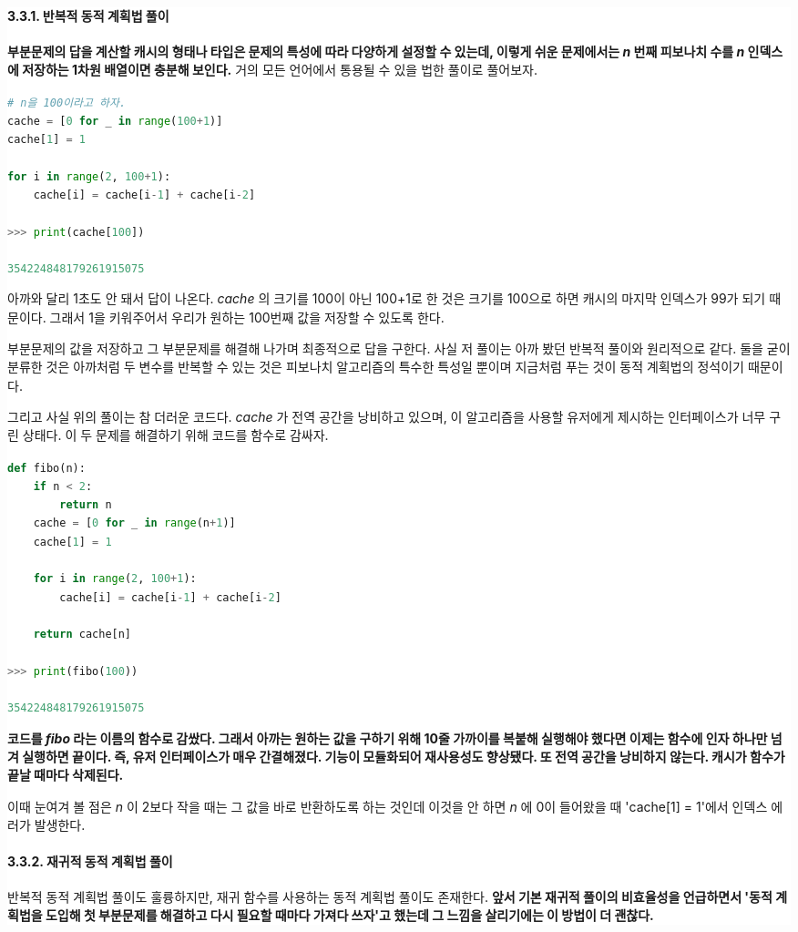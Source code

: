 
#### 3.3.1. 반복적 동적 계획법 풀이


**부분문제의 답을 계산할 캐시의 형태나 타입은 문제의 특성에 따라 다양하게 설정할 수 있는데, 이렇게 쉬운 문제에서는 _n_ 번째 피보나치 수를 _n_ 인덱스에 저장하는 1차원 배열이면 충분해 보인다.** 거의 모든 언어에서 통용될 수 있을 법한 풀이로 풀어보자.

```python
# n을 100이라고 하자.
cache = [0 for _ in range(100+1)]
cache[1] = 1

for i in range(2, 100+1):
    cache[i] = cache[i-1] + cache[i-2]

>>> print(cache[100])

354224848179261915075
```

아까와 달리 1초도 안 돼서 답이 나온다. _cache_ 의 크기를 100이 아닌 100+1로 한 것은 크기를 100으로 하면 캐시의 마지막 인덱스가 99가 되기 때문이다. 그래서 1을 키워주어서 우리가 원하는 100번째 값을 저장할 수 있도록 한다. 

부분문제의 값을 저장하고 그 부분문제를 해결해 나가며 최종적으로 답을 구한다. 사실 저 풀이는 아까 봤던 반복적 풀이와 원리적으로 같다. 둘을 굳이 분류한 것은 아까처럼 두 변수를 반복할 수 있는 것은 피보나치 알고리즘의 특수한 특성일 뿐이며 지금처럼 푸는 것이 동적 계획법의 정석이기 때문이다.  

그리고 사실 위의 풀이는 참 더러운 코드다. _cache_ 가 전역 공간을 낭비하고 있으며, 이 알고리즘을 사용할 유저에게 제시하는 인터페이스가 너무 구린 상태다. 이 두 문제를 해결하기 위해 코드를 함수로 감싸자.


```python
def fibo(n):
    if n < 2:
        return n
    cache = [0 for _ in range(n+1)]
    cache[1] = 1
    
    for i in range(2, 100+1):
        cache[i] = cache[i-1] + cache[i-2]

    return cache[n]

>>> print(fibo(100))

354224848179261915075
```

**코드를 _fibo_ 라는 이름의 함수로 감쌌다. 그래서 아까는 원하는 값을 구하기 위해 10줄 가까이를 복붙해 실행해야 했다면 이제는 함수에 인자 하나만 넘겨 실행하면 끝이다. 즉,  유저 인터페이스가 매우 간결해졌다. 기능이 모듈화되어 재사용성도 향상됐다. 또 전역 공간을 낭비하지 않는다. 캐시가 함수가 끝날 때마다 삭제된다.**

이때 눈여겨 볼 점은 _n_ 이 2보다 작을 때는 그 값을 바로 반환하도록 하는 것인데 이것을 안 하면 _n_ 에 0이 들어왔을 때 'cache[1] = 1'에서 인덱스 에러가 발생한다.


#### 3.3.2. 재귀적 동적 계획법 풀이

반복적 동적 계획법 풀이도 훌륭하지만, 재귀 함수를 사용하는 동적 계획법 풀이도 존재한다. **앞서 기본 재귀적 풀이의 비효율성을 언급하면서 '동적 계획법을 도입해 첫 부분문제를 해결하고 다시 필요할 때마다 가져다 쓰자'고 했는데 그 느낌을 살리기에는 이 방법이 더 괜찮다.**

